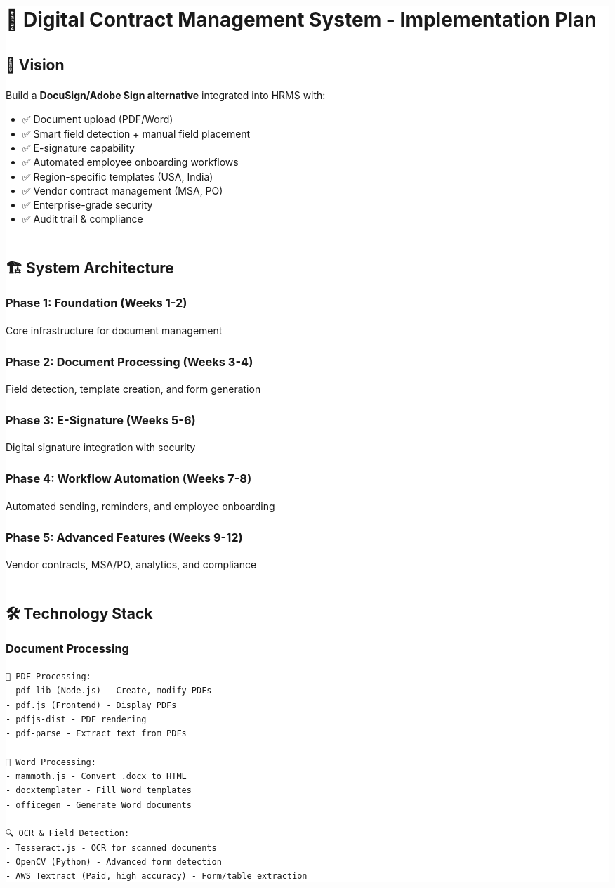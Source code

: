 # 📝 Digital Contract Management System - Implementation Plan

## 🎯 Vision

Build a **DocuSign/Adobe Sign alternative** integrated into HRMS with:
- ✅ Document upload (PDF/Word)
- ✅ Smart field detection + manual field placement
- ✅ E-signature capability
- ✅ Automated employee onboarding workflows
- ✅ Region-specific templates (USA, India)
- ✅ Vendor contract management (MSA, PO)
- ✅ Enterprise-grade security
- ✅ Audit trail & compliance

---

## 🏗️ System Architecture

### **Phase 1: Foundation (Weeks 1-2)**
Core infrastructure for document management

### **Phase 2: Document Processing (Weeks 3-4)**
Field detection, template creation, and form generation

### **Phase 3: E-Signature (Weeks 5-6)**
Digital signature integration with security

### **Phase 4: Workflow Automation (Weeks 7-8)**
Automated sending, reminders, and employee onboarding

### **Phase 5: Advanced Features (Weeks 9-12)**
Vendor contracts, MSA/PO, analytics, and compliance

---

## 🛠️ Technology Stack

### **Document Processing**
```
📄 PDF Processing:
- pdf-lib (Node.js) - Create, modify PDFs
- pdf.js (Frontend) - Display PDFs
- pdfjs-dist - PDF rendering
- pdf-parse - Extract text from PDFs

📄 Word Processing:
- mammoth.js - Convert .docx to HTML
- docxtemplater - Fill Word templates
- officegen - Generate Word documents

🔍 OCR & Field Detection:
- Tesseract.js - OCR for scanned documents
- OpenCV (Python) - Advanced form detection
- AWS Textract (Paid, high accuracy) - Form/table extraction
```
